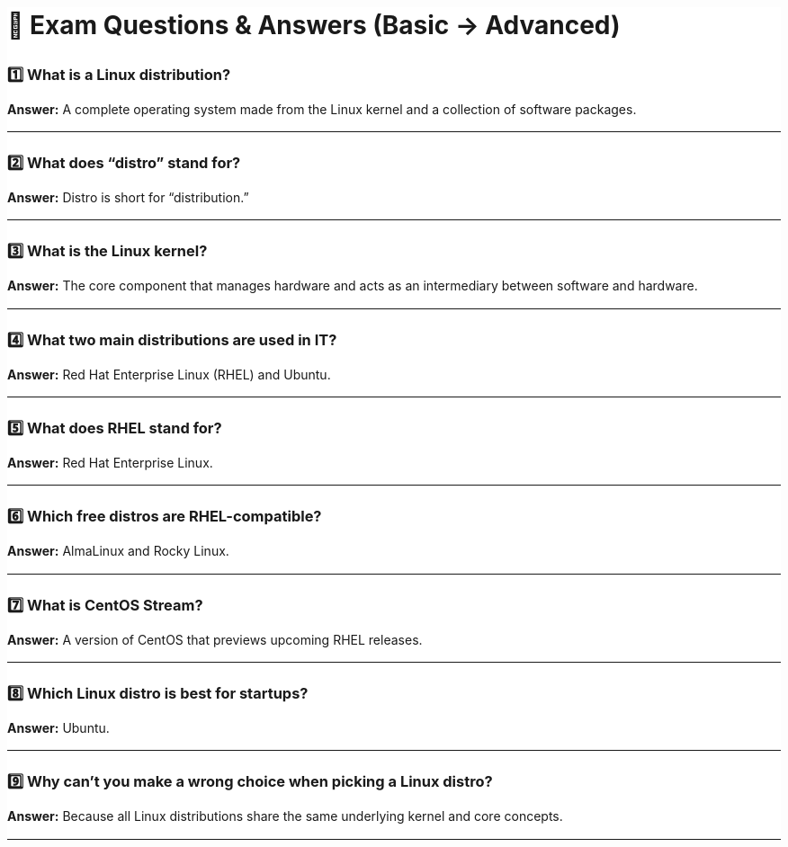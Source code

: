 
# 🧠 Exam Questions & Answers (Basic → Advanced)

### 1️⃣ What is a Linux distribution?
**Answer:** A complete operating system made from the Linux kernel and a collection of software packages.

---

### 2️⃣ What does “distro” stand for?
**Answer:** Distro is short for “distribution.”

---

### 3️⃣ What is the Linux kernel?
**Answer:** The core component that manages hardware and acts as an intermediary between software and hardware.

---

### 4️⃣ What two main distributions are used in IT?
**Answer:** Red Hat Enterprise Linux (RHEL) and Ubuntu.

---

### 5️⃣ What does RHEL stand for?
**Answer:** Red Hat Enterprise Linux.

---

### 6️⃣ Which free distros are RHEL-compatible?
**Answer:** AlmaLinux and Rocky Linux.

---

### 7️⃣ What is CentOS Stream?
**Answer:** A version of CentOS that previews upcoming RHEL releases.

---

### 8️⃣ Which Linux distro is best for startups?
**Answer:** Ubuntu.

---

### 9️⃣ Why can’t you make a wrong choice when picking a Linux distro?
**Answer:** Because all Linux distributions share the same underlying kernel and core concepts.

---
